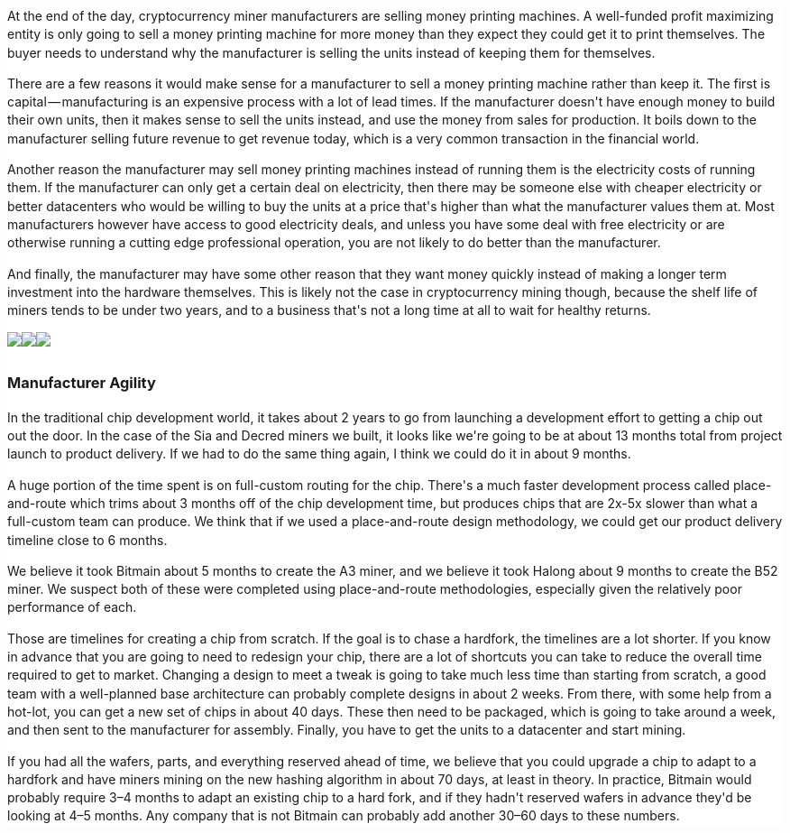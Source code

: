 At the end of the day, cryptocurrency miner manufacturers are selling money printing machines. A well-funded profit maximizing entity is only going to sell a money printing machine for more money than they expect they could get it to print themselves. The buyer needs to understand why the manufacturer is selling the units instead of keeping them for themselves.

There are a few reasons it would make sense for a manufacturer to sell a money printing machine rather than keep it. The first is capital — manufacturing is an expensive process with a lot of lead times. If the manufacturer doesn't have enough money to build their own units, then it makes sense to sell the units instead, and use the money from sales for production. It boils down to the manufacturer selling future revenue to get revenue today, which is a very common transaction in the financial world.

Another reason the manufacturer may sell money printing machines instead of running them is the electricity costs of running them. If the manufacturer can only get a certain deal on electricity, then there may be someone else with cheaper electricity or better datacenters who would be willing to buy the units at a price that's higher than what the manufacturer values them at. Most manufacturers however have access to good electricity deals, and unless you have some deal with free electricity or are otherwise running a cutting edge professional operation, you are not likely to do better than the manufacturer.

And finally, the manufacturer may have some other reason that they want money quickly instead of making a longer term investment into the hardware themselves. This is likely not the case in cryptocurrency mining though, because the shelf life of miners tends to be under two years, and to a business that's not a long time at all to wait for healthy returns.

![][12]![][4]![][13]

### Manufacturer Agility

In the traditional chip development world, it takes about 2 years to go from launching a development effort to getting a chip out out the door. In the case of the Sia and Decred miners we built, it looks like we're going to be at about 13 months total from project launch to product delivery. If we had to do the same thing again, I think we could do it in about 9 months.

A huge portion of the time spent is on full-custom routing for the chip. There's a much faster development process called place-and-route which trims about 3 months off of the chip development time, but produces chips that are 2x-5x slower than what a full-custom team can produce. We think that if we used a place-and-route design methodology, we could get our product delivery timeline close to 6 months.

We believe it took Bitmain about 5 months to create the A3 miner, and we believe it took Halong about 9 months to create the B52 miner. We suspect both of these were completed using place-and-route methodologies, especially given the relatively poor performance of each.

Those are timelines for creating a chip from scratch. If the goal is to chase a hardfork, the timelines are a lot shorter. If you know in advance that you are going to need to redesign your chip, there are a lot of shortcuts you can take to reduce the overall time required to get to market. Changing a design to meet a tweak is going to take much less time than starting from scratch, a good team with a well-planned base architecture can probably complete designs in about 2 weeks. From there, with some help from a hot-lot, you can get a new set of chips in about 40 days. These then need to be packaged, which is going to take around a week, and then sent to the manufacturer for assembly. Finally, you have to get the units to a datacenter and start mining.

If you had all the wafers, parts, and everything reserved ahead of time, we believe that you could upgrade a chip to adapt to a hardfork and have miners mining on the new hashing algorithm in about 70 days, at least in theory. In practice, Bitmain would probably require 3–4 months to adapt an existing chip to a hard fork, and if they hadn't reserved wafers in advance they'd be looking at 4–5 months. Any company that is not Bitmain can probably add another 30–60 days to these numbers.


[1]: https://cdn-images-1.medium.com/freeze/max/60/1*zS5JJg6O8ui-YPmg1YyUlg.jpeg?q=20
[2]: https://cdn-images-1.medium.com/max/1600/1*zS5JJg6O8ui-YPmg1YyUlg.jpeg
[3]: https://cdn-images-1.medium.com/freeze/max/60/1*d4kRJqBZptSRllsZxi3x2g.jpeg?q=20
[4]: https://blog.sia.tech/undefined
[5]: https://cdn-images-1.medium.com/max/1600/1*d4kRJqBZptSRllsZxi3x2g.jpeg
[6]: https://cdn-images-1.medium.com/freeze/max/60/1*ObAVve152J8ZgsYfmurFhA.png?q=20
[7]: https://cdn-images-1.medium.com/max/1600/1*ObAVve152J8ZgsYfmurFhA.png
[8]: https://cdn-images-1.medium.com/freeze/max/60/1*fa95pGGJW7IwNmJ9i-trAw.jpeg?q=20
[9]: https://cdn-images-1.medium.com/max/1600/1*fa95pGGJW7IwNmJ9i-trAw.jpeg
[10]: https://cdn-images-1.medium.com/freeze/max/60/1*vCavJbynuPz6vN2-kBlgAQ.jpeg?q=20
[11]: https://cdn-images-1.medium.com/max/1600/1*vCavJbynuPz6vN2-kBlgAQ.jpeg
[12]: https://cdn-images-1.medium.com/freeze/max/60/1*Z181JtkbMxFz5cWbhGOO6w.jpeg?q=20
[13]: https://cdn-images-1.medium.com/max/1600/1*Z181JtkbMxFz5cWbhGOO6w.jpeg
[14]: https://cdn-images-1.medium.com/freeze/max/60/1*8tpjrEKivwUC_cP1tWYjpw.jpeg?q=20
[15]: https://cdn-images-1.medium.com/max/1600/1*8tpjrEKivwUC_cP1tWYjpw.jpeg
[16]: https://cdn-images-1.medium.com/freeze/max/60/1*loX6xVHnIJ4ni0wMrYrJVw.jpeg?q=20
[17]: https://cdn-images-1.medium.com/max/1600/1*loX6xVHnIJ4ni0wMrYrJVw.jpeg
[18]: https://cdn-images-1.medium.com/freeze/max/60/1*L0QW-szREoN9hr5-pi6P2A.jpeg?q=20
[19]: https://cdn-images-1.medium.com/max/1600/1*L0QW-szREoN9hr5-pi6P2A.jpeg
[20]: https://cdn-images-1.medium.com/freeze/max/60/1*PMKmuPxAEE7Nd7iCmCGX1g.jpeg?q=20
[21]: https://cdn-images-1.medium.com/max/1600/1*PMKmuPxAEE7Nd7iCmCGX1g.jpeg